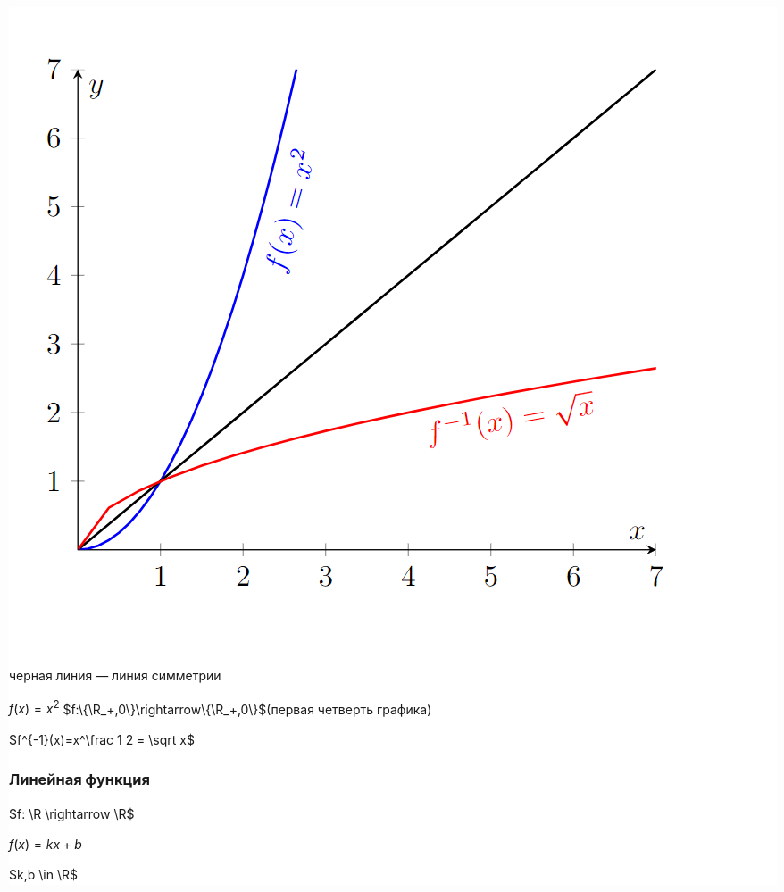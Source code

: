 ![черная линия — линия симметрии ](img/Untitled%201.png)

черная линия — линия симметрии

$f(x) =x^2$ $f:\{\R_+,0\}\rightarrow\{\R_+,0\}$(первая четверть графика)

$f^{-1}(x)=x^\frac 1 2 = \sqrt x$

### Линейная функция

$f: \R \rightarrow \R$

$f(x) = kx + b$

$k,b \in \R$
